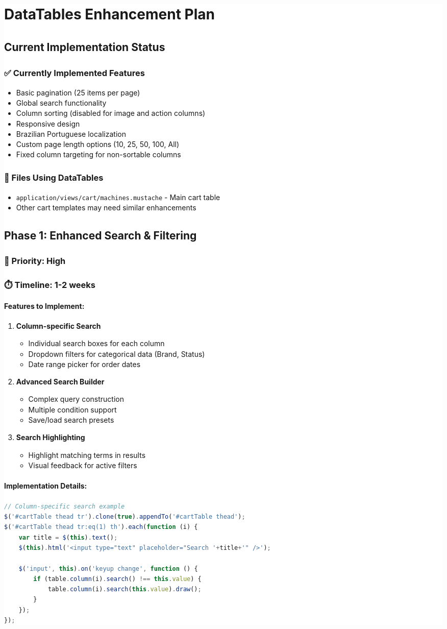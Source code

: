 # DataTables Enhancement Plan

## Current Implementation Status

### ✅ Currently Implemented Features
- Basic pagination (25 items per page)
- Global search functionality
- Column sorting (disabled for image and action columns)
- Responsive design
- Brazilian Portuguese localization
- Custom page length options (10, 25, 50, 100, All)
- Fixed column targeting for non-sortable columns

### 📍 Files Using DataTables
- `application/views/cart/machines.mustache` - Main cart table
- Other cart templates may need similar enhancements

## Phase 1: Enhanced Search & Filtering

### 🎯 Priority: High
### ⏱️ Timeline: 1-2 weeks

#### Features to Implement:
1. **Column-specific Search**
   - Individual search boxes for each column
   - Dropdown filters for categorical data (Brand, Status)
   - Date range picker for order dates

2. **Advanced Search Builder**
   - Complex query construction
   - Multiple condition support
   - Save/load search presets

3. **Search Highlighting**
   - Highlight matching terms in results
   - Visual feedback for active filters

#### Implementation Details:
```javascript
// Column-specific search example
$('#cartTable thead tr').clone(true).appendTo('#cartTable thead');
$('#cartTable thead tr:eq(1) th').each(function (i) {
    var title = $(this).text();
    $(this).html('<input type="text" placeholder="Search '+title+'" />');
    
    $('input', this).on('keyup change', function () {
        if (table.column(i).search() !== this.value) {
            table.column(i).search(this.value).draw();
        }
    });
});
```
